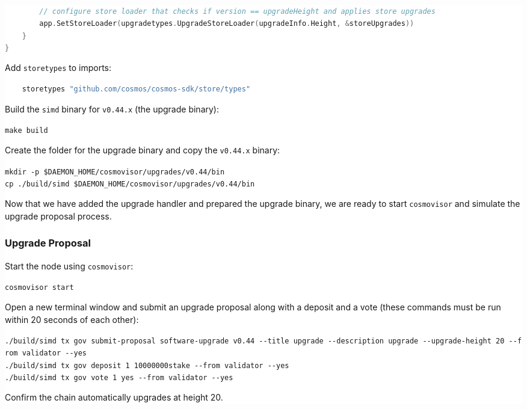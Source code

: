 ```go
		// configure store loader that checks if version == upgradeHeight and applies store upgrades
		app.SetStoreLoader(upgradetypes.UpgradeStoreLoader(upgradeInfo.Height, &storeUpgrades))
	}
}
```

Add `storetypes` to imports:

```go
	storetypes "github.com/cosmos/cosmos-sdk/store/types"
```

Build the `simd` binary for `v0.44.x` (the upgrade binary):

```
make build
```

Create the folder for the upgrade binary and copy the `v0.44.x` binary:

```
mkdir -p $DAEMON_HOME/cosmovisor/upgrades/v0.44/bin
cp ./build/simd $DAEMON_HOME/cosmovisor/upgrades/v0.44/bin
```

Now that we have added the upgrade handler and prepared the upgrade binary, we
are ready to start `cosmovisor` and simulate the upgrade proposal process.

### Upgrade Proposal

Start the node using `cosmovisor`:

```
cosmovisor start
```

Open a new terminal window and submit an upgrade proposal along with a deposit
and a vote (these commands must be run within 20 seconds of each other):

```
./build/simd tx gov submit-proposal software-upgrade v0.44 --title upgrade --description upgrade --upgrade-height 20 --from validator --yes
./build/simd tx gov deposit 1 10000000stake --from validator --yes
./build/simd tx gov vote 1 yes --from validator --yes
```

Confirm the chain automatically upgrades at height 20.

